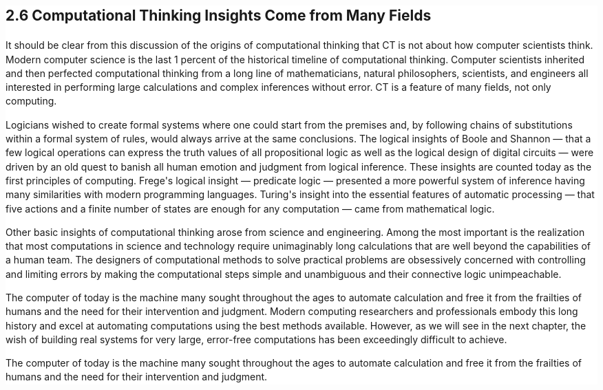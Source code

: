 ## 2.6 Computational Thinking Insights Come from Many Fields

It should be clear from this discussion of the origins of computational thinking that CT is not about how computer scientists think. Modern computer science is the last 1 percent of the historical timeline of computational thinking. Computer scientists inherited and then perfected computational thinking from a long line of mathematicians, natural philosophers, scientists, and engineers all interested in performing large calculations and complex inferences without error. CT is a feature of many fields, not only computing.

Logicians wished to create formal systems where one could start from the premises and, by following chains of substitutions within a formal system of rules, would always arrive at the same conclusions. The logical insights of Boole and Shannon — that a few logical operations can express the truth values of all propositional logic as well as the logical design of digital circuits — were driven by an old quest to banish all human emotion and judgment from logical inference. These insights are counted today as the first principles of computing. Frege's logical insight — predicate logic — presented a more powerful system of inference having many similarities with modern programming languages. Turing's insight into the essential features of automatic processing — that five actions and a finite number of states are enough for any computation — came from mathematical logic.

Other basic insights of computational thinking arose from science and engineering. Among the most important is the realization that most computations in science and technology require unimaginably long calculations that are well beyond the capabilities of a human team. The designers of computational methods to solve practical problems are obsessively concerned with controlling and limiting errors by making the computational steps simple and unambiguous and their connective logic unimpeachable.

The computer of today is the machine many sought throughout the ages to automate calculation and free it from the frailties of humans and the need for their intervention and judgment. Modern computing researchers and professionals embody this long history and excel at automating computations using the best methods available. However, as we will see in the next chapter, the wish of building real systems for very large, error-free computations has been exceedingly difficult to achieve.

The computer of today is the machine many sought throughout the ages to automate calculation and free it from the frailties of humans and the need for their intervention and judgment.